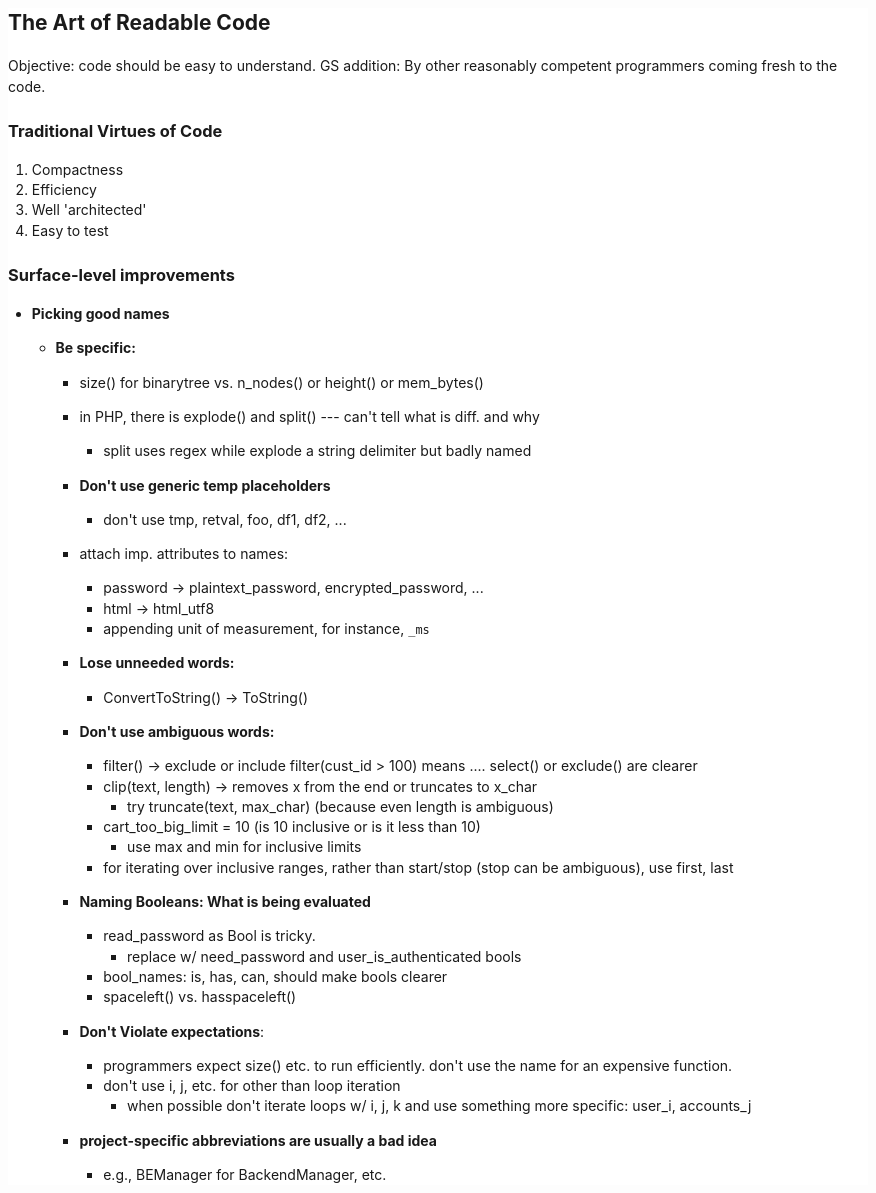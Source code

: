 ## The Art of Readable Code

Objective: code should be easy to understand.
GS addition: By other reasonably competent programmers coming fresh to the code.

### Traditional Virtues of Code

1. Compactness
2. Efficiency
3. Well 'architected'
4. Easy to test

### Surface-level improvements

* **Picking good names**

  * **Be specific:**
    * size() for binarytree vs. n_nodes() or height() or mem_bytes()
    * in PHP, there is explode() and split() --- can't tell what is diff. and why
      - split uses regex while explode a string delimiter but badly named

    * **Don't use generic temp placeholders**
      * don't use tmp, retval, foo, df1, df2, ...

    * attach imp. attributes to names:
      * password -> plaintext_password, encrypted_password, ...
      * html -> html_utf8
      * appending unit of measurement, for instance, ```_ms```

    * **Lose unneeded words:**
      * ConvertToString() -> ToString()

    * **Don't use ambiguous words:**
      * filter() -> exclude or include filter(cust_id > 100) means .... select() or exclude() are clearer
      * clip(text, length) -> removes x from the end or truncates to x_char
        * try truncate(text, max_char) (because even length is ambiguous)
      * cart_too_big_limit = 10 (is 10 inclusive or is it less than 10)
        * use max and min for inclusive limits
      * for iterating over inclusive ranges, rather than start/stop (stop can be ambiguous), use first, last

     * **Naming Booleans: What is being evaluated**
          * read_password as Bool is tricky.
            * replace w/ need_password and user_is_authenticated bools
          * bool_names: is, has, can, should make bools clearer
          * spaceleft() vs. hasspaceleft()

    * **Don't Violate expectations**:
        * programmers expect size() etc. to run efficiently. don't use the name for an expensive function.
        * don't use i, j, etc. for other than loop iteration
          * when possible don't iterate loops w/ i, j, k and use something more specific: user_i, accounts_j

    * **project-specific abbreviations are usually a bad idea**
      * e.g., BEManager for BackendManager, etc.
